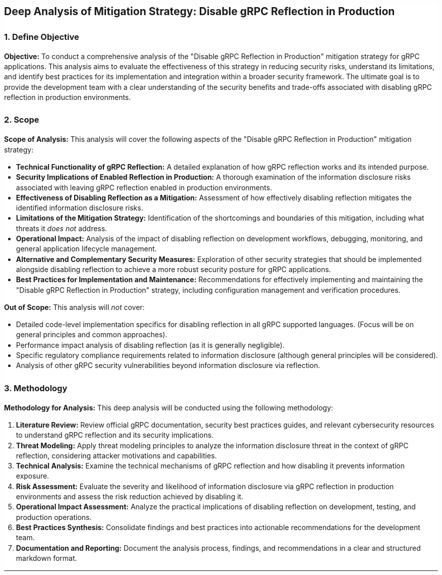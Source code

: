 ## Deep Analysis of Mitigation Strategy: Disable gRPC Reflection in Production

### 1. Define Objective

**Objective:** To conduct a comprehensive analysis of the "Disable gRPC Reflection in Production" mitigation strategy for gRPC applications. This analysis aims to evaluate the effectiveness of this strategy in reducing security risks, understand its limitations, and identify best practices for its implementation and integration within a broader security framework.  The ultimate goal is to provide the development team with a clear understanding of the security benefits and trade-offs associated with disabling gRPC reflection in production environments.

### 2. Scope

**Scope of Analysis:** This analysis will cover the following aspects of the "Disable gRPC Reflection in Production" mitigation strategy:

*   **Technical Functionality of gRPC Reflection:**  A detailed explanation of how gRPC reflection works and its intended purpose.
*   **Security Implications of Enabled Reflection in Production:**  A thorough examination of the information disclosure risks associated with leaving gRPC reflection enabled in production environments.
*   **Effectiveness of Disabling Reflection as a Mitigation:**  Assessment of how effectively disabling reflection mitigates the identified information disclosure risks.
*   **Limitations of the Mitigation Strategy:**  Identification of the shortcomings and boundaries of this mitigation, including what threats it *does not* address.
*   **Operational Impact:**  Analysis of the impact of disabling reflection on development workflows, debugging, monitoring, and general application lifecycle management.
*   **Alternative and Complementary Security Measures:**  Exploration of other security strategies that should be implemented alongside disabling reflection to achieve a more robust security posture for gRPC applications.
*   **Best Practices for Implementation and Maintenance:**  Recommendations for effectively implementing and maintaining the "Disable gRPC Reflection in Production" strategy, including configuration management and verification procedures.

**Out of Scope:** This analysis will *not* cover:

*   Detailed code-level implementation specifics for disabling reflection in all gRPC supported languages. (Focus will be on general principles and common approaches).
*   Performance impact analysis of disabling reflection (as it is generally negligible).
*   Specific regulatory compliance requirements related to information disclosure (although general principles will be considered).
*   Analysis of other gRPC security vulnerabilities beyond information disclosure via reflection.

### 3. Methodology

**Methodology for Analysis:** This deep analysis will be conducted using the following methodology:

1.  **Literature Review:** Review official gRPC documentation, security best practices guides, and relevant cybersecurity resources to understand gRPC reflection and its security implications.
2.  **Threat Modeling:**  Apply threat modeling principles to analyze the information disclosure threat in the context of gRPC reflection, considering attacker motivations and capabilities.
3.  **Technical Analysis:** Examine the technical mechanisms of gRPC reflection and how disabling it prevents information exposure.
4.  **Risk Assessment:** Evaluate the severity and likelihood of information disclosure via gRPC reflection in production environments and assess the risk reduction achieved by disabling it.
5.  **Operational Impact Assessment:** Analyze the practical implications of disabling reflection on development, testing, and production operations.
6.  **Best Practices Synthesis:**  Consolidate findings and best practices into actionable recommendations for the development team.
7.  **Documentation and Reporting:**  Document the analysis process, findings, and recommendations in a clear and structured markdown format.

---